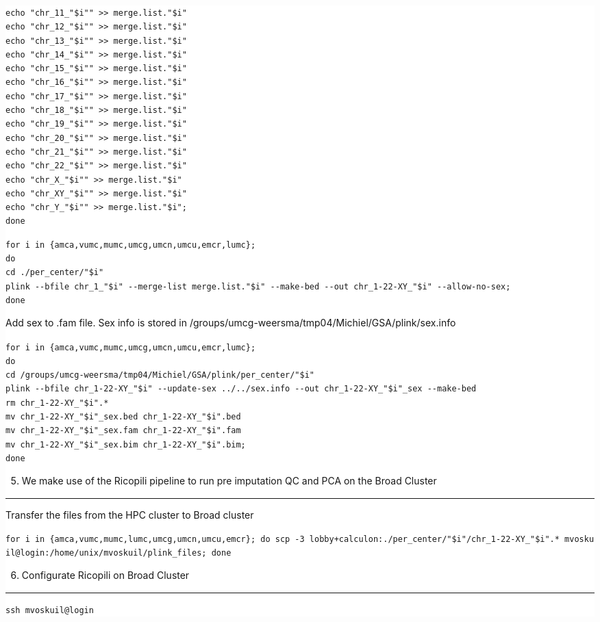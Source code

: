 ```
echo "chr_11_"$i"" >> merge.list."$i"
echo "chr_12_"$i"" >> merge.list."$i"
echo "chr_13_"$i"" >> merge.list."$i"
echo "chr_14_"$i"" >> merge.list."$i"
echo "chr_15_"$i"" >> merge.list."$i"
echo "chr_16_"$i"" >> merge.list."$i"
echo "chr_17_"$i"" >> merge.list."$i"
echo "chr_18_"$i"" >> merge.list."$i"
echo "chr_19_"$i"" >> merge.list."$i"
echo "chr_20_"$i"" >> merge.list."$i"
echo "chr_21_"$i"" >> merge.list."$i"
echo "chr_22_"$i"" >> merge.list."$i"
echo "chr_X_"$i"" >> merge.list."$i"
echo "chr_XY_"$i"" >> merge.list."$i"
echo "chr_Y_"$i"" >> merge.list."$i";
done
```
```
for i in {amca,vumc,mumc,umcg,umcn,umcu,emcr,lumc};
do
cd ./per_center/"$i"
plink --bfile chr_1_"$i" --merge-list merge.list."$i" --make-bed --out chr_1-22-XY_"$i" --allow-no-sex;
done
```

Add sex to .fam file. Sex info is stored in /groups/umcg-weersma/tmp04/Michiel/GSA/plink/sex.info
```
for i in {amca,vumc,mumc,umcg,umcn,umcu,emcr,lumc};
do
cd /groups/umcg-weersma/tmp04/Michiel/GSA/plink/per_center/"$i"
plink --bfile chr_1-22-XY_"$i" --update-sex ../../sex.info --out chr_1-22-XY_"$i"_sex --make-bed
rm chr_1-22-XY_"$i".*
mv chr_1-22-XY_"$i"_sex.bed chr_1-22-XY_"$i".bed
mv chr_1-22-XY_"$i"_sex.fam chr_1-22-XY_"$i".fam
mv chr_1-22-XY_"$i"_sex.bim chr_1-22-XY_"$i".bim;
done
```

5. We make use of the Ricopili pipeline to run pre imputation QC and PCA on the Broad Cluster
---------------------------------------------------------------------------------------------

Transfer the files from the HPC cluster to Broad cluster
```
for i in {amca,vumc,mumc,lumc,umcg,umcn,umcu,emcr}; do scp -3 lobby+calculon:./per_center/"$i"/chr_1-22-XY_"$i".* mvoskuil@login:/home/unix/mvoskuil/plink_files; done
```

6. Configurate Ricopili on Broad Cluster
----------------------------------------

``` 
ssh mvoskuil@login

```
